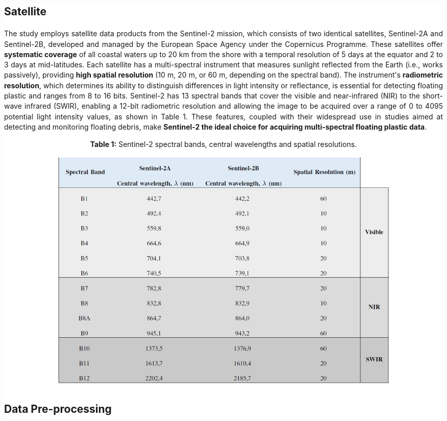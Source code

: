 ## Satellite
<p align=justify> The study employs satellite data products from the Sentinel-2 mission, which consists of two identical satellites, Sentinel-2A and Sentinel-2B, developed and managed by the European Space Agency under the Copernicus Programme. These satellites offer <b>systematic coverage</b> of all coastal waters up to 20 km from the shore with a temporal resolution of 5 days at the equator and 2 to 3 days at mid-latitudes. Each satellite has a multi-spectral instrument that measures sunlight reflected from the Earth (i.e., works passively), providing <b>high spatial resolution</b> (10 m, 20 m, or 60 m, depending on the spectral band). The instrument's <b>radiometric resolution</b>, which determines its ability to distinguish differences in light intensity or reflectance, is essential for detecting floating plastic and ranges from 8 to 16 bits. Sentinel-2 has 13 spectral bands that cover the visible and near-infrared (NIR) to the short-wave infrared (SWIR), enabling a 12-bit radiometric resolution and allowing the image to be acquired over a range of 0 to 4095 potential light intensity values, as shown in Table 1. These features, coupled with their widespread use in studies aimed at detecting and monitoring floating debris, make <b>Sentinel-2 the ideal choice for acquiring multi-spectral floating plastic data</b>.</p>
	
<p align=center><b>Table 1:</b> Sentinel-2 spectral bands, central wavelengths and spatial resolutions.</p>
<p align=center><img src="images/sentinel2.png" width="650"></p>
	
## Data Pre-processing
